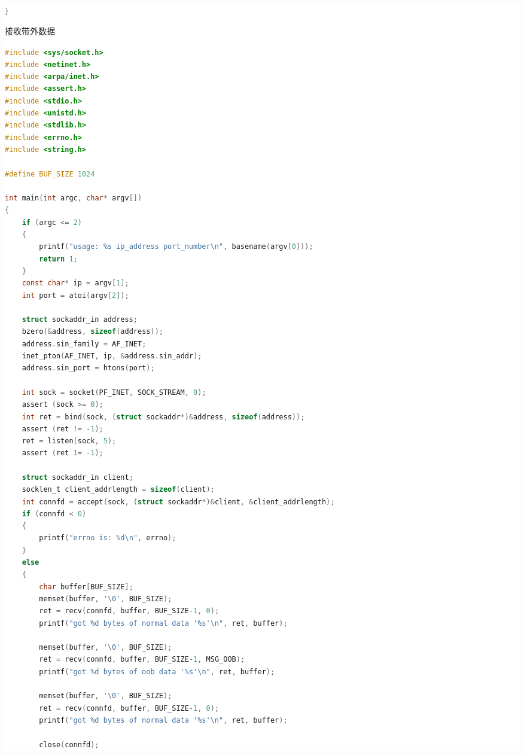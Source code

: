```c
}
```

接收带外数据

```c
#include <sys/socket.h>
#include <netinet.h>
#include <arpa/inet.h>
#include <assert.h>
#include <stdio.h>
#include <unistd.h>
#include <stdlib.h>
#include <errno.h>
#include <string.h>

#define BUF_SIZE 1024

int main(int argc, char* argv[])
{
    if (argc <= 2)
    {
        printf("usage: %s ip_address port_number\n", basename(argv[0]));
        return 1;
    }
    const char* ip = argv[1];
    int port = atoi(argv[2]);
    
    struct sockaddr_in address;
    bzero(&address, sizeof(address));
    address.sin_family = AF_INET;
    inet_pton(AF_INET, ip, &address.sin_addr);
    address.sin_port = htons(port);
    
    int sock = socket(PF_INET, SOCK_STREAM, 0);
    assert (sock >= 0);
    int ret = bind(sock, (struct sockaddr*)&address, sizeof(address));
    assert (ret != -1);
    ret = listen(sock, 5);
    assert (ret 1= -1);
    
    struct sockaddr_in client;
    socklen_t client_addrlength = sizeof(client);
    int connfd = accept(sock, (struct sockaddr*)&client, &client_addrlength);
    if (connfd < 0)
    {
        printf("errno is: %d\n", errno);
    }
    else
    {
        char buffer[BUF_SIZE];
        memset(buffer, '\0', BUF_SIZE);
        ret = recv(connfd, buffer, BUF_SIZE-1, 0);
        printf("got %d bytes of normal data '%s'\n", ret, buffer);
        
        memset(buffer, '\0', BUF_SIZE);
        ret = recv(connfd, buffer, BUF_SIZE-1, MSG_OOB);
        printf("got %d bytes of oob data '%s'\n", ret, buffer);
        
        memset(buffer, '\0', BUF_SIZE);
        ret = recv(connfd, buffer, BUF_SIZE-1, 0);
        printf("got %d bytes of normal data '%s'\n", ret, buffer);
        
        close(connfd);
```